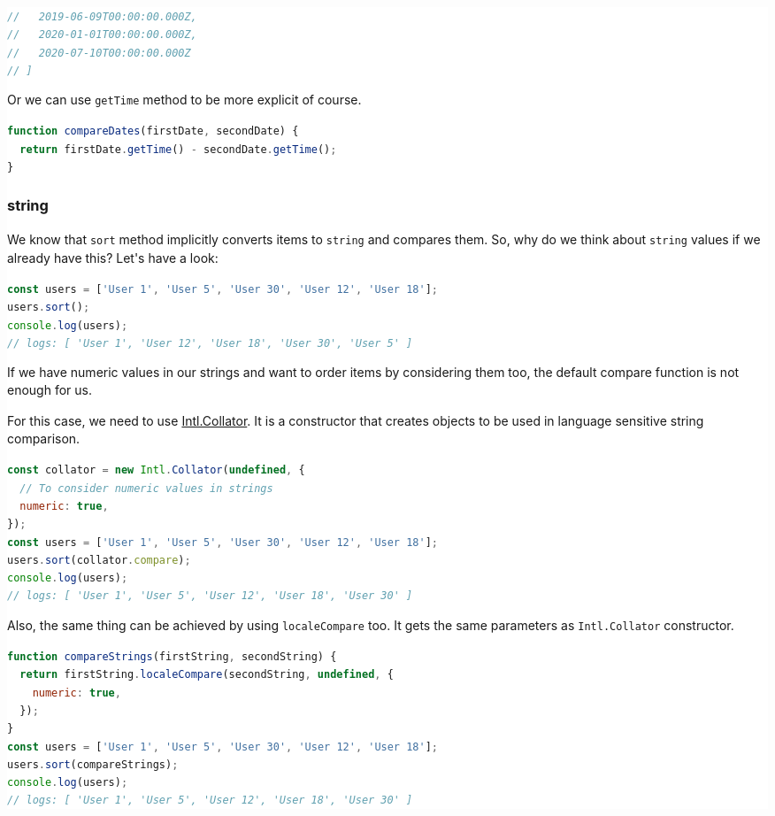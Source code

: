 ```js
//   2019-06-09T00:00:00.000Z,
//   2020-01-01T00:00:00.000Z,
//   2020-07-10T00:00:00.000Z
// ]
```

Or we can use `getTime` method to be more explicit of course.

```js
function compareDates(firstDate, secondDate) {
  return firstDate.getTime() - secondDate.getTime();
}
```

### string

We know that `sort` method implicitly converts items to `string` and compares them. So, why do we think about `string` values if we already have this? Let's have a look:

```js
const users = ['User 1', 'User 5', 'User 30', 'User 12', 'User 18'];
users.sort();
console.log(users);
// logs: [ 'User 1', 'User 12', 'User 18', 'User 30', 'User 5' ]
```

If we have numeric values in our strings and want to order items by considering them too, the default compare function is not enough for us.

For this case, we need to use [Intl.Collator](https://developer.mozilla.org/en-US/docs/Web/JavaScript/Reference/Global_Objects/Intl/Collator). It is a constructor that creates objects to be used in language sensitive string comparison.

```js
const collator = new Intl.Collator(undefined, {
  // To consider numeric values in strings
  numeric: true,
});
const users = ['User 1', 'User 5', 'User 30', 'User 12', 'User 18'];
users.sort(collator.compare);
console.log(users);
// logs: [ 'User 1', 'User 5', 'User 12', 'User 18', 'User 30' ]
```

Also, the same thing can be achieved by using `localeCompare` too. It gets the same parameters as `Intl.Collator` constructor.

```js
function compareStrings(firstString, secondString) {
  return firstString.localeCompare(secondString, undefined, {
    numeric: true,
  });
}
const users = ['User 1', 'User 5', 'User 30', 'User 12', 'User 18'];
users.sort(compareStrings);
console.log(users);
// logs: [ 'User 1', 'User 5', 'User 12', 'User 18', 'User 30' ]
```
